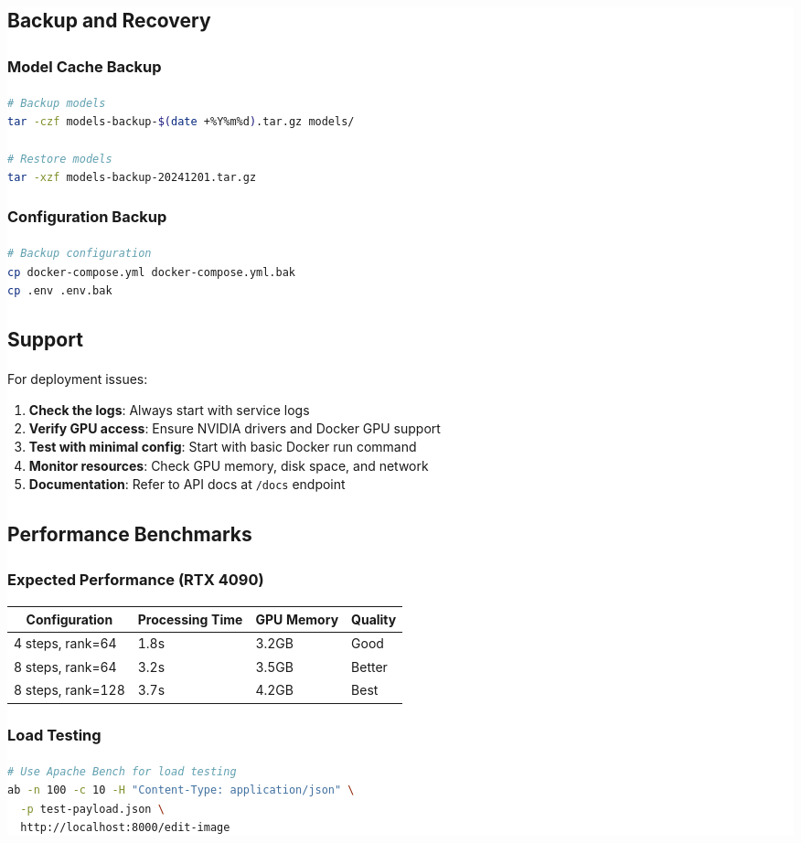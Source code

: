 ## Backup and Recovery

### Model Cache Backup

```bash
# Backup models
tar -czf models-backup-$(date +%Y%m%d).tar.gz models/

# Restore models
tar -xzf models-backup-20241201.tar.gz
```

### Configuration Backup

```bash
# Backup configuration
cp docker-compose.yml docker-compose.yml.bak
cp .env .env.bak
```

## Support

For deployment issues:

1. **Check the logs**: Always start with service logs
2. **Verify GPU access**: Ensure NVIDIA drivers and Docker GPU support
3. **Test with minimal config**: Start with basic Docker run command
4. **Monitor resources**: Check GPU memory, disk space, and network
5. **Documentation**: Refer to API docs at `/docs` endpoint

## Performance Benchmarks

### Expected Performance (RTX 4090)

| Configuration | Processing Time | GPU Memory | Quality |
|---------------|-----------------|------------|---------|
| 4 steps, rank=64 | 1.8s | 3.2GB | Good |
| 8 steps, rank=64 | 3.2s | 3.5GB | Better |
| 8 steps, rank=128 | 3.7s | 4.2GB | Best |

### Load Testing

```bash
# Use Apache Bench for load testing
ab -n 100 -c 10 -H "Content-Type: application/json" \
  -p test-payload.json \
  http://localhost:8000/edit-image
```